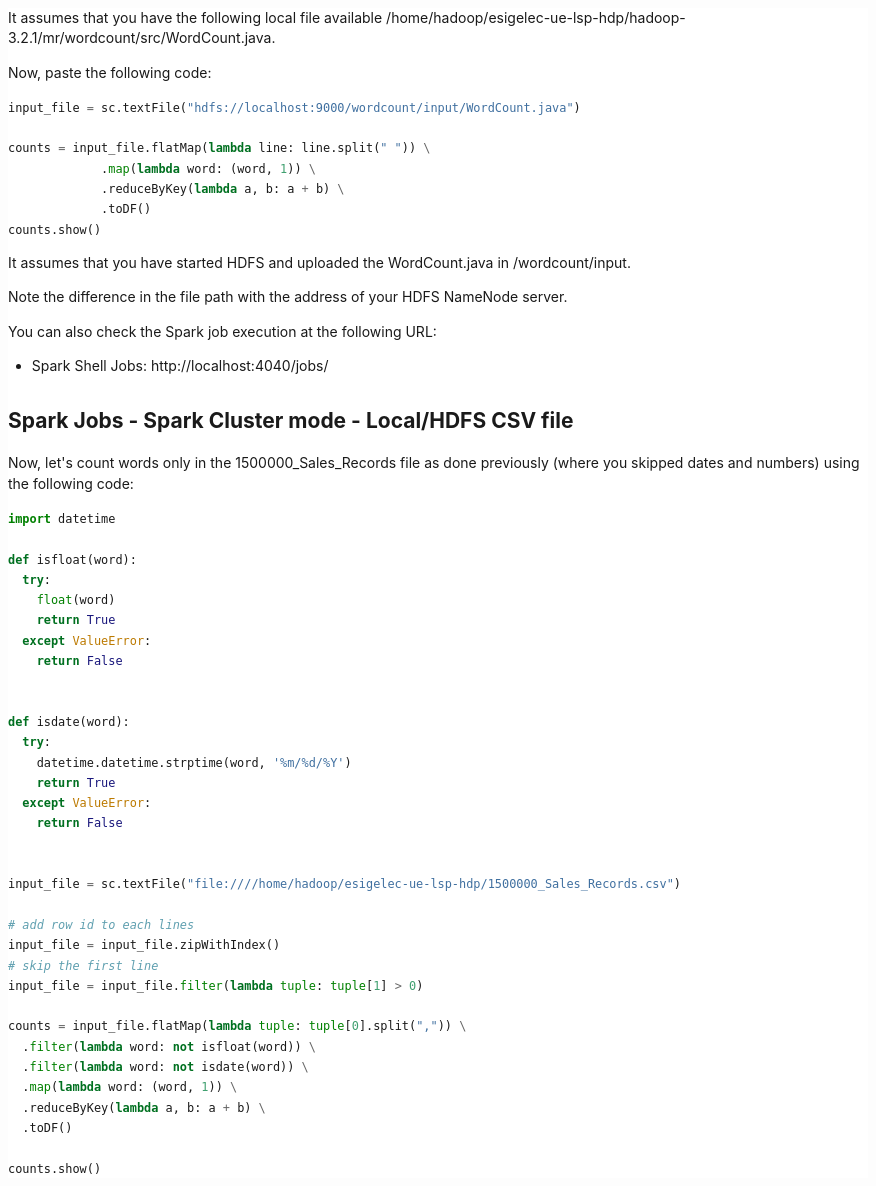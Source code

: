 It assumes that you have the following local file available /home/hadoop/esigelec-ue-lsp-hdp/hadoop-3.2.1/mr/wordcount/src/WordCount.java.

Now, paste the following code:

```python
input_file = sc.textFile("hdfs://localhost:9000/wordcount/input/WordCount.java")

counts = input_file.flatMap(lambda line: line.split(" ")) \
             .map(lambda word: (word, 1)) \
             .reduceByKey(lambda a, b: a + b) \
             .toDF()
counts.show()
```

It assumes that you have started HDFS and uploaded the WordCount.java in /wordcount/input.

Note the difference in the file path with the address of your HDFS NameNode server.

You can also check the Spark job execution at the following URL:

  - Spark Shell Jobs: http://localhost:4040/jobs/

## Spark Jobs - Spark Cluster mode - Local/HDFS CSV file

Now, let's count words only in the 1500000_Sales_Records file as done previously (where you skipped dates and numbers) using the following code:

```python
import datetime

def isfloat(word):
  try:
    float(word)
    return True
  except ValueError:
    return False


def isdate(word):
  try:
    datetime.datetime.strptime(word, '%m/%d/%Y')
    return True
  except ValueError:
    return False


input_file = sc.textFile("file:////home/hadoop/esigelec-ue-lsp-hdp/1500000_Sales_Records.csv")

# add row id to each lines
input_file = input_file.zipWithIndex()
# skip the first line
input_file = input_file.filter(lambda tuple: tuple[1] > 0)

counts = input_file.flatMap(lambda tuple: tuple[0].split(",")) \
  .filter(lambda word: not isfloat(word)) \
  .filter(lambda word: not isdate(word)) \
  .map(lambda word: (word, 1)) \
  .reduceByKey(lambda a, b: a + b) \
  .toDF()

counts.show()
```

